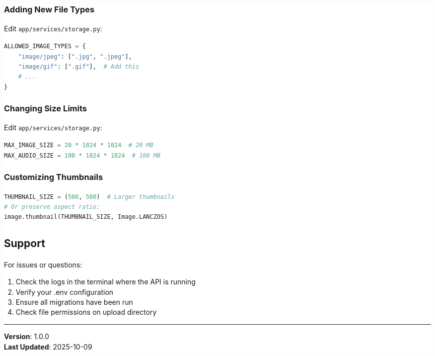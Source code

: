 ### Adding New File Types

Edit `app/services/storage.py`:

```python
ALLOWED_IMAGE_TYPES = {
    "image/jpeg": [".jpg", ".jpeg"],
    "image/gif": [".gif"],  # Add this
    # ...
}
```

### Changing Size Limits

Edit `app/services/storage.py`:

```python
MAX_IMAGE_SIZE = 20 * 1024 * 1024  # 20 MB
MAX_AUDIO_SIZE = 100 * 1024 * 1024  # 100 MB
```

### Customizing Thumbnails

```python
THUMBNAIL_SIZE = (500, 500)  # Larger thumbnails
# Or preserve aspect ratio:
image.thumbnail(THUMBNAIL_SIZE, Image.LANCZOS)
```

## Support

For issues or questions:
1. Check the logs in the terminal where the API is running
2. Verify your .env configuration
3. Ensure all migrations have been run
4. Check file permissions on upload directory

---

**Version**: 1.0.0  
**Last Updated**: 2025-10-09
